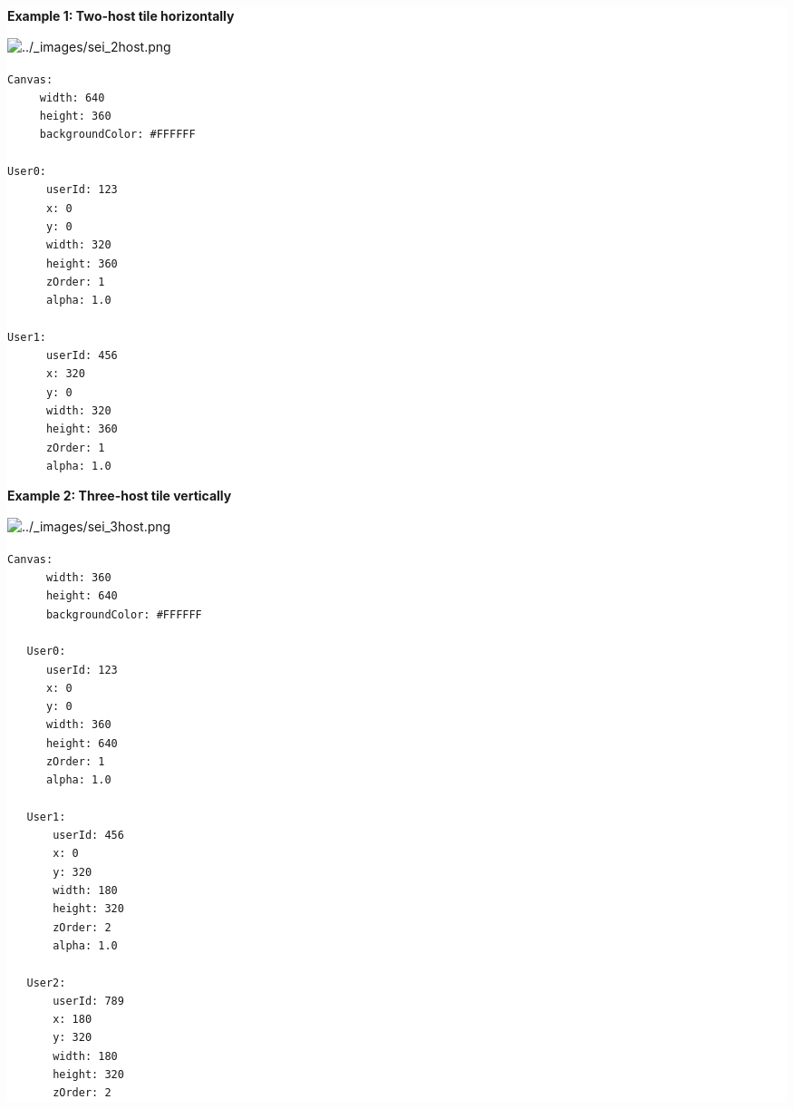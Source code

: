 **Example 1: Two-host tile horizontally**


<img alt="../_images/sei_2host.png" src="https://web-cdn.agora.io/docs-files/en/sei_2host.png" style="width: 416.0px; height: 240.0px;"/>


```
Canvas:
     width: 640
     height: 360
     backgroundColor: #FFFFFF

User0:
      userId: 123
      x: 0
      y: 0
      width: 320
      height: 360
      zOrder: 1
      alpha: 1.0

User1:
      userId: 456
      x: 320
      y: 0
      width: 320
      height: 360
      zOrder: 1
      alpha: 1.0
```

**Example 2: Three-host tile vertically**

<img alt="../_images/sei_3host.png" src="https://web-cdn.agora.io/docs-files/en/sei_3host.png" style="width: 236.0px; height: 416.0px;"/>

```
Canvas:
      width: 360
      height: 640
      backgroundColor: #FFFFFF

   User0:
      userId: 123
      x: 0
      y: 0
      width: 360
      height: 640
      zOrder: 1
      alpha: 1.0

   User1:
       userId: 456
       x: 0
       y: 320
       width: 180
       height: 320
       zOrder: 2
       alpha: 1.0

   User2:
       userId: 789
       x: 180
       y: 320
       width: 180
       height: 320
       zOrder: 2
```